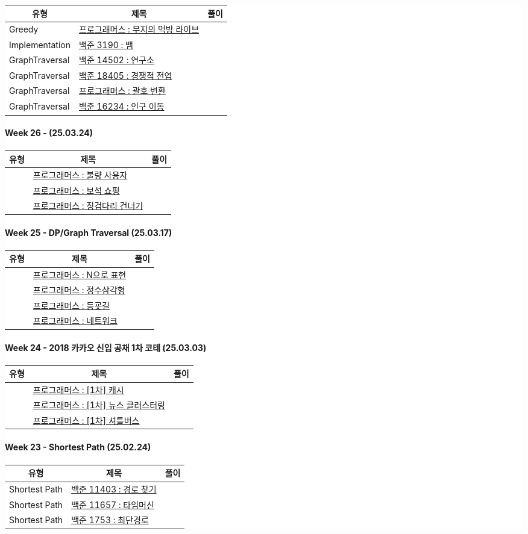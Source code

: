 | 유형           | 제목                                                                                                 | 풀이 |
| -------------- | ---------------------------------------------------------------------------------------------------- | :--: |
| Greedy         | [프로그래머스 : 무지의 먹방 라이브](https://school.programmers.co.kr/learn/courses/30/lessons/42891) |
| Implementation | [백준 3190 : 뱀](https://www.acmicpc.net/problem/3190)                                               |
| GraphTraversal | [백준 14502 : 연구소](https://www.acmicpc.net/problem/14502)                                         |
| GraphTraversal | [백준 18405 : 경쟁적 전염](https://www.acmicpc.net/problem/18405)                                    |
| GraphTraversal | [프로그래머스 : 괄호 변환](https://school.programmers.co.kr/learn/courses/30/lessons/60058)          |
| GraphTraversal | [백준 16234 : 인구 이동](https://www.acmicpc.net/problem/16234)                                      |

#### Week 26 - (25.03.24)

| 유형 | 제목                                                                                              | 풀이 |
| ---- | ------------------------------------------------------------------------------------------------- | :--: |
|      | [프로그래머스 : 불량 사용자](https://school.programmers.co.kr/learn/courses/30/lessons/64064)     |
|      | [프로그래머스 : 보석 쇼핑](https://school.programmers.co.kr/learn/courses/30/lessons/67258)       |
|      | [프로그래머스 : 징검다리 건너기](https://school.programmers.co.kr/learn/courses/30/lessons/64062) |

#### Week 25 - DP/Graph Traversal (25.03.17)

| 유형 | 제목                                                                                         | 풀이 |
| ---- | -------------------------------------------------------------------------------------------- | :--: |
|      | [프로그래머스 : N으로 표현](https://school.programmers.co.kr/learn/courses/30/lessons/42895) |
|      | [프로그래머스 : 정수삼각형](https://school.programmers.co.kr/learn/courses/30/lessons/43105) |
|      | [프로그래머스 : 등굣길](https://school.programmers.co.kr/learn/courses/30/lessons/42898)     |
|      | [프로그래머스 : 네트워크](https://school.programmers.co.kr/learn/courses/30/lessons/43162)   |

#### Week 24 - 2018 카카오 신입 공채 1차 코테 (25.03.03)

| 유형 | 제목                                                                                                    | 풀이 |
| ---- | ------------------------------------------------------------------------------------------------------- | :--: |
|      | [프로그래머스 : [1차] 캐시](https://school.programmers.co.kr/learn/courses/30/lessons/17680)            |
|      | [프로그래머스 : [1차] 뉴스 클러스터링](https://school.programmers.co.kr/learn/courses/30/lessons/17677) |
|      | [프로그래머스 : [1차] 셔틀버스](https://school.programmers.co.kr/learn/courses/30/lessons/17678)        |

#### Week 23 - Shortest Path (25.02.24)

| 유형          | 제목                                                            | 풀이 |
| ------------- | --------------------------------------------------------------- | :--: |
| Shortest Path | [백준 11403 : 경로 찾기](https://www.acmicpc.net/problem/11403) |
| Shortest Path | [백준 11657 : 타임머신](https://www.acmicpc.net/problem/11657)  |
| Shortest Path | [백준 1753 : 최단경로](https://www.acmicpc.net/problem/1753)    |
